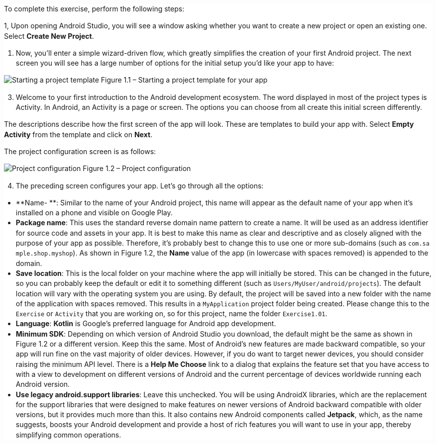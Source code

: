 To complete this exercise, perform the following steps:

1, Upon opening Android Studio, you will see a window asking whether you want to create a new project or open an existing one. Select **Create New Project**.
1. Now, you’ll enter a simple wizard-driven flow, which greatly simplifies the creation of your first Android project. The next screen you will see has a large number of options for the initial setup you’d like your app to have:

![ Starting a project template ](/packtpub/how_to_build_android_apps_with_kotlin_2ed/02.00-starting_a_project_template.webp)
Figure 1.1 – Starting a project template for your app

3. Welcome to your first introduction to the Android development ecosystem. The word displayed in most of the project types is Activity. In Android, an Activity is a page or screen. The options you can choose from all create this initial screen differently.

The descriptions describe how the first screen of the app will look. These are templates to build your app with. Select **Empty Activity** from the template and click on **Next**.

The project configuration screen is as follows:

![ Project configuration ](/packtpub/how_to_build_android_apps_with_kotlin_2ed/02.01-project_configuration.webp)
Figure 1.2 – Project configuration

4. The preceding screen configures your app. Let’s go through all the options:

- **Name- **: Similar to the name of your Android project, this name will appear as the default name of your app when it’s installed on a phone and visible on Google Play.
- **Package name**: This uses the standard reverse domain name pattern to create a name. It will be used as an address identifier for source code and assets in your app. It is best to make this name as clear and descriptive and as closely aligned with the purpose of your app as possible. Therefore, it’s probably best to change this to use one or more sub-domains (such as `com.sample.shop.myshop`). As shown in Figure 1.2, the **Name** value of the app (in lowercase with spaces removed) is appended to the domain.
- **Save location**: This is the local folder on your machine where the app will initially be stored. This can be changed in the future, so you can probably keep the default or edit it to something different (such as `Users/MyUser/android/projects`). The default location will vary with the operating system you are using. By default, the project will be saved into a new folder with the name of the application with spaces removed. This results in a `MyApplication` project folder being created. Please change this to the `Exercise` or `Activity` that you are working on, so for this project, name the folder `Exercise1.01`.
- **Language**: **Kotlin** is Google’s preferred language for Android app development.
- **Minimum SDK**: Depending on which version of Android Studio you download, the default might be the same as shown in Figure 1.2 or a different version. Keep this the same. Most of Android’s new features are made backward compatible, so your app will run fine on the vast majority of older devices. However, if you do want to target newer devices, you should consider raising the minimum API level. There is a **Help Me Choose** link to a dialog that explains the feature set that you have access to with a view to development on different versions of Android and the current percentage of devices worldwide running each Android version.
- **Use legacy android.support libraries**: Leave this unchecked. You will be using AndroidX libraries, which are the replacement for the support libraries that were designed to make features on newer versions of Android backward compatible with older versions, but it provides much more than this. It also contains new Android components called **Jetpack**, which, as the name suggests, boosts your Android development and provide a host of rich features you will want to use in your app, thereby simplifying common operations.
